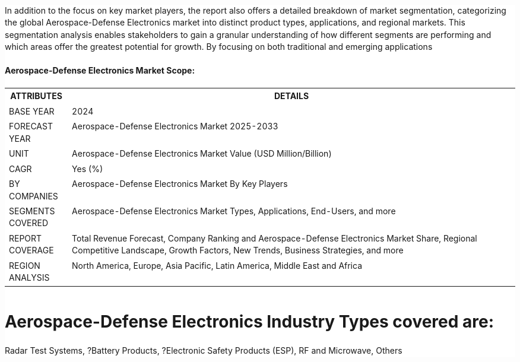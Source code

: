 In addition to the focus on key market players, the report also offers a detailed breakdown of market segmentation, categorizing the global Aerospace-Defense Electronics market into distinct product types, applications, and regional markets. This segmentation analysis enables stakeholders to gain a granular understanding of how different segments are performing and which areas offer the greatest potential for growth. By focusing on both traditional and emerging applications

<h4>Aerospace-Defense Electronics Market Scope:</h4>
<table>
<tr>
<th>ATTRIBUTES</th>
<th>DETAILS</th>
</tr>
<tr>
<td>BASE YEAR</td>
<td>2024</td>
</tr>
<tr>
<td>FORECAST YEAR</td>
<td>Aerospace-Defense Electronics Market 2025-2033</td>
</tr>
<tr>
<td>UNIT</td>
<td>Aerospace-Defense Electronics Market Value (USD Million/Billion)</td>
<tr>
<td>CAGR</td>
<td>Yes (%)</td>
</tr>
</tr>
<tr>
<td>BY COMPANIES</td>
<td>Aerospace-Defense Electronics Market By Key Players</td>
</tr>
<tr>
<td>SEGMENTS COVERED</td>
<td>Aerospace-Defense Electronics Market Types, Applications, End-Users, and more</td>
</tr>
<tr>
<td>REPORT COVERAGE</td>
<td>Total Revenue Forecast, Company Ranking and Aerospace-Defense Electronics Market Share, Regional Competitive Landscape, Growth Factors, New Trends, Business Strategies, and more</td>
</tr>
<tr>
<td>REGION ANALYSIS</td>
<td>North America, Europe, Asia Pacific, Latin America, Middle East and Africa</td>
</tr>
</table>

# <strong>Aerospace-Defense Electronics Industry Types covered are:</strong>

Radar Test Systems, ?Battery Products, ?Electronic Safety Products (ESP), RF and Microwave, Others
